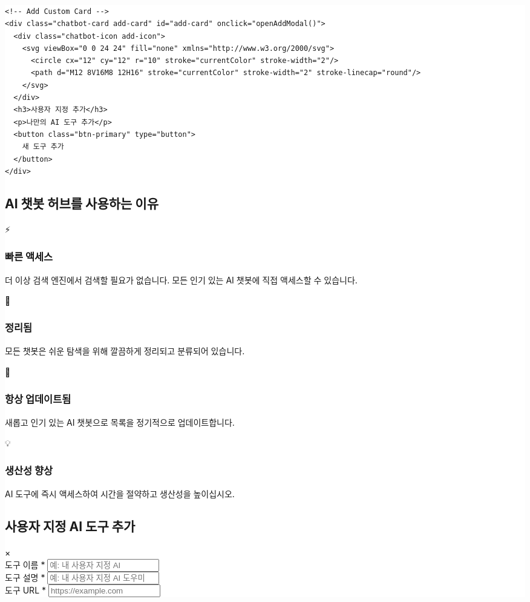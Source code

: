     <!-- Add Custom Card -->
    <div class="chatbot-card add-card" id="add-card" onclick="openAddModal()">
      <div class="chatbot-icon add-icon">
        <svg viewBox="0 0 24 24" fill="none" xmlns="http://www.w3.org/2000/svg">
          <circle cx="12" cy="12" r="10" stroke="currentColor" stroke-width="2"/>
          <path d="M12 8V16M8 12H16" stroke="currentColor" stroke-width="2" stroke-linecap="round"/>
        </svg>
      </div>
      <h3>사용자 지정 추가</h3>
      <p>나만의 AI 도구 추가</p>
      <button class="btn-primary" type="button">
        새 도구 추가
      </button>
    </div>

  </div>

  <div class="features-section">
    <h2>AI 챗봇 허브를 사용하는 이유</h2>
    <div class="features-grid">
      <div class="feature-item">
        <div class="feature-icon">⚡</div>
        <h3>빠른 액세스</h3>
        <p>더 이상 검색 엔진에서 검색할 필요가 없습니다. 모든 인기 있는 AI 챗봇에 직접 액세스할 수 있습니다.</p>
      </div>
      <div class="feature-item">
        <div class="feature-icon">🎯</div>
        <h3>정리됨</h3>
        <p>모든 챗봇은 쉬운 탐색을 위해 깔끔하게 정리되고 분류되어 있습니다.</p>
      </div>
      <div class="feature-item">
        <div class="feature-icon">🔄</div>
        <h3>항상 업데이트됨</h3>
        <p>새롭고 인기 있는 AI 챗봇으로 목록을 정기적으로 업데이트합니다.</p>
      </div>
      <div class="feature-item">
        <div class="feature-icon">💡</div>
        <h3>생산성 향상</h3>
        <p>AI 도구에 즉시 액세스하여 시간을 절약하고 생산성을 높이십시오.</p>
      </div>
    </div>
  </div>

</div>


<div id="addModal" class="modal">
  <div class="modal-content">
    <div class="modal-header">
      <h2>사용자 지정 AI 도구 추가</h2>
      <span class="close" onclick="closeAddModal()">&times;</span>
    </div>
    <div class="modal-body">
      <form id="addToolForm">
        <div class="form-group">
          <label for="toolName">도구 이름 *</label>
          <input type="text" id="toolName" name="toolName" required placeholder="예: 내 사용자 지정 AI">
        </div>
        <div class="form-group">
          <label for="toolDescription">도구 설명 *</label>
          <input type="text" id="toolDescription" name="toolDescription" required placeholder="예: 내 사용자 지정 AI 도우미">
        </div>
        <div class="form-group">
          <label for="toolUrl">도구 URL *</label>
          <input type="url" id="toolUrl" name="toolUrl" required placeholder="https://example.com">